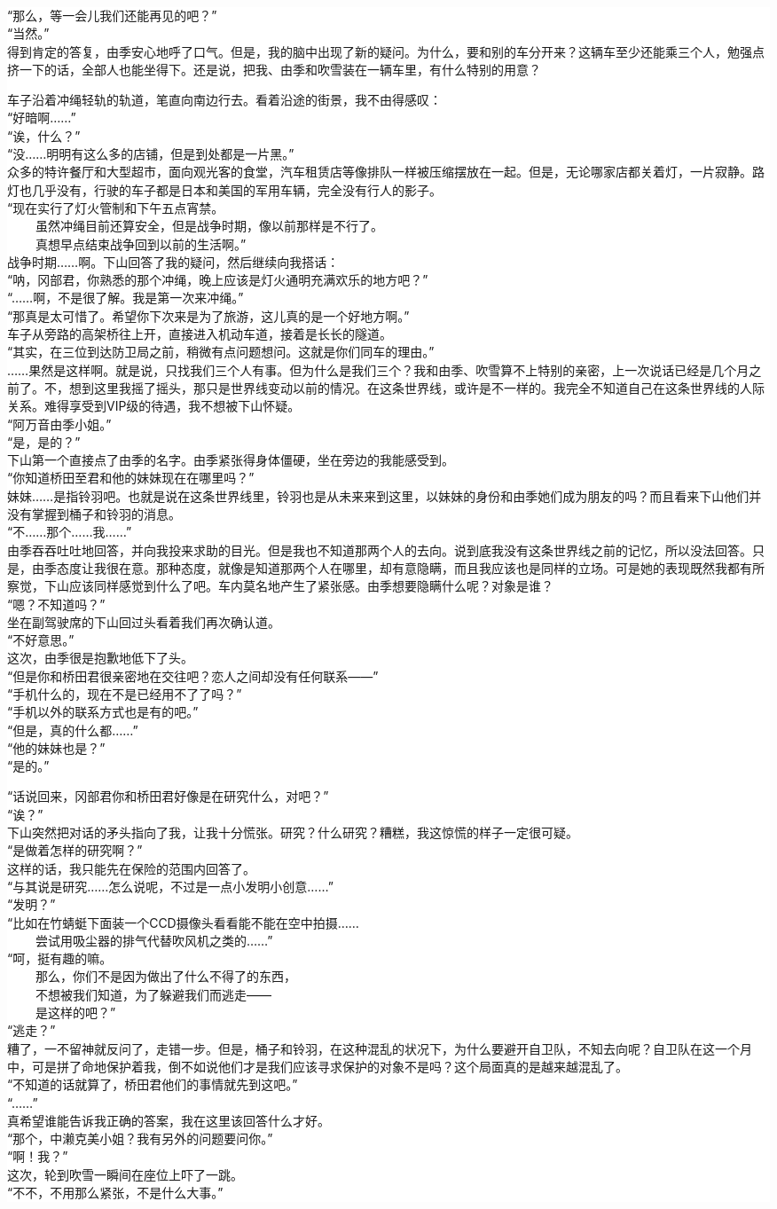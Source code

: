 “那么，等一会儿我们还能再见的吧？”  
“当然。”  
得到肯定的答复，由季安心地呼了口气。但是，我的脑中出现了新的疑问。为什么，要和别的车分开来？这辆车至少还能乘三个人，勉强点挤一下的话，全部人也能坐得下。还是说，把我、由季和吹雪装在一辆车里，有什么特别的用意？  

车子沿着冲绳轻轨的轨道，笔直向南边行去。看着沿途的街景，我不由得感叹：  
“好暗啊……”  
“诶，什么？”  
“没……明明有这么多的店铺，但是到处都是一片黑。”  
众多的特许餐厅和大型超市，面向观光客的食堂，汽车租赁店等像排队一样被压缩摆放在一起。但是，无论哪家店都关着灯，一片寂静。路灯也几乎没有，行驶的车子都是日本和美国的军用车辆，完全没有行人的影子。  
“现在实行了灯火管制和下午五点宵禁。  
&emsp;&emsp; 虽然冲绳目前还算安全，但是战争时期，像以前那样是不行了。  
&emsp;&emsp; 真想早点结束战争回到以前的生活啊。”  
战争时期……啊。下山回答了我的疑问，然后继续向我搭话：  
“呐，冈部君，你熟悉的那个冲绳，晚上应该是灯火通明充满欢乐的地方吧？”  
“……啊，不是很了解。我是第一次来冲绳。”  
“那真是太可惜了。希望你下次来是为了旅游，这儿真的是一个好地方啊。”  
车子从旁路的高架桥往上开，直接进入机动车道，接着是长长的隧道。  
“其实，在三位到达防卫局之前，稍微有点问题想问。这就是你们同车的理由。”  
……果然是这样啊。就是说，只找我们三个人有事。但为什么是我们三个？我和由季、吹雪算不上特别的亲密，上一次说话已经是几个月之前了。不，想到这里我摇了摇头，那只是世界线变动以前的情况。在这条世界线，或许是不一样的。我完全不知道自己在这条世界线的人际关系。难得享受到VIP级的待遇，我不想被下山怀疑。  
“阿万音由季小姐。”  
“是，是的？”  
下山第一个直接点了由季的名字。由季紧张得身体僵硬，坐在旁边的我能感受到。  
“你知道桥田至君和他的妹妹现在在哪里吗？”  
妹妹……是指铃羽吧。也就是说在这条世界线里，铃羽也是从未来来到这里，以妹妹的身份和由季她们成为朋友的吗？而且看来下山他们并没有掌握到桶子和铃羽的消息。  
“不……那个……我……”  
由季吞吞吐吐地回答，并向我投来求助的目光。但是我也不知道那两个人的去向。说到底我没有这条世界线之前的记忆，所以没法回答。只是，由季态度让我很在意。那种态度，就像是知道那两个人在哪里，却有意隐瞒，而且我应该也是同样的立场。可是她的表现既然我都有所察觉，下山应该同样感觉到什么了吧。车内莫名地产生了紧张感。由季想要隐瞒什么呢？对象是谁？  
“嗯？不知道吗？”  
坐在副驾驶席的下山回过头看着我们再次确认道。  
“不好意思。”  
这次，由季很是抱歉地低下了头。  
“但是你和桥田君很亲密地在交往吧？恋人之间却没有任何联系——”  
“手机什么的，现在不是已经用不了了吗？”  
“手机以外的联系方式也是有的吧。”  
“但是，真的什么都……”  
“他的妹妹也是？”  
“是的。”  

“话说回来，冈部君你和桥田君好像是在研究什么，对吧？”  
“诶？”  
下山突然把对话的矛头指向了我，让我十分慌张。研究？什么研究？糟糕，我这惊慌的样子一定很可疑。  
“是做着怎样的研究啊？”  
这样的话，我只能先在保险的范围内回答了。  
“与其说是研究……怎么说呢，不过是一点小发明小创意……”  
“发明？”  
“比如在竹蜻蜓下面装一个CCD摄像头看看能不能在空中拍摄……  
&emsp;&emsp; 尝试用吸尘器的排气代替吹风机之类的……”  
“呵，挺有趣的嘛。  
&emsp;&emsp; 那么，你们不是因为做出了什么不得了的东西，  
&emsp;&emsp; 不想被我们知道，为了躲避我们而逃走——  
&emsp;&emsp; 是这样的吧？”  
“逃走？”  
糟了，一不留神就反问了，走错一步。但是，桶子和铃羽，在这种混乱的状况下，为什么要避开自卫队，不知去向呢？自卫队在这一个月中，可是拼了命地保护着我，倒不如说他们才是我们应该寻求保护的对象不是吗？这个局面真的是越来越混乱了。  
“不知道的话就算了，桥田君他们的事情就先到这吧。”  
“……”  
真希望谁能告诉我正确的答案，我在这里该回答什么才好。  
“那个，中濑克美小姐？我有另外的问题要问你。”  
“啊！我？”  
这次，轮到吹雪一瞬间在座位上吓了一跳。  
“不不，不用那么紧张，不是什么大事。”  